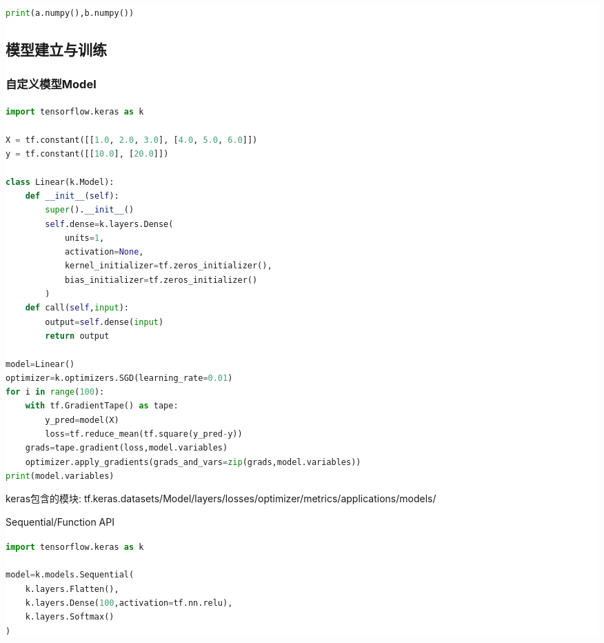```python
print(a.numpy(),b.numpy())
```

## 模型建立与训练

### 自定义模型Model


```python
import tensorflow.keras as k

X = tf.constant([[1.0, 2.0, 3.0], [4.0, 5.0, 6.0]])
y = tf.constant([[10.0], [20.0]])

class Linear(k.Model):
    def __init__(self):
        super().__init__()
        self.dense=k.layers.Dense(
            units=1,
            activation=None,
            kernel_initializer=tf.zeros_initializer(),
            bias_initializer=tf.zeros_initializer()
        )
    def call(self,input):
        output=self.dense(input)
        return output

model=Linear()
optimizer=k.optimizers.SGD(learning_rate=0.01)
for i in range(100):
    with tf.GradientTape() as tape:
        y_pred=model(X)
        loss=tf.reduce_mean(tf.square(y_pred-y))
    grads=tape.gradient(loss,model.variables)
    optimizer.apply_gradients(grads_and_vars=zip(grads,model.variables))
print(model.variables)
```

keras包含的模块:
tf.keras.datasets/Model/layers/losses/optimizer/metrics/applications/models/

Sequential/Function API


```python
import tensorflow.keras as k

model=k.models.Sequential(
    k.layers.Flatten(),
    k.layers.Dense(100,activation=tf.nn.relu),
    k.layers.Softmax()
)
```
